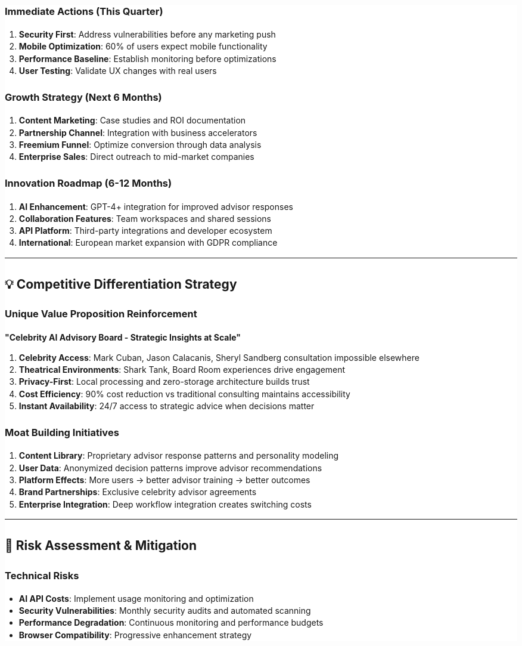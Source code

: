### Immediate Actions (This Quarter)
1. **Security First**: Address vulnerabilities before any marketing push
2. **Mobile Optimization**: 60% of users expect mobile functionality
3. **Performance Baseline**: Establish monitoring before optimizations
4. **User Testing**: Validate UX changes with real users

### Growth Strategy (Next 6 Months)
1. **Content Marketing**: Case studies and ROI documentation
2. **Partnership Channel**: Integration with business accelerators
3. **Freemium Funnel**: Optimize conversion through data analysis
4. **Enterprise Sales**: Direct outreach to mid-market companies

### Innovation Roadmap (6-12 Months)
1. **AI Enhancement**: GPT-4+ integration for improved advisor responses
2. **Collaboration Features**: Team workspaces and shared sessions
3. **API Platform**: Third-party integrations and developer ecosystem
4. **International**: European market expansion with GDPR compliance

---

## 💡 Competitive Differentiation Strategy

### Unique Value Proposition Reinforcement
**"Celebrity AI Advisory Board - Strategic Insights at Scale"**

1. **Celebrity Access**: Mark Cuban, Jason Calacanis, Sheryl Sandberg consultation impossible elsewhere
2. **Theatrical Environments**: Shark Tank, Board Room experiences drive engagement
3. **Privacy-First**: Local processing and zero-storage architecture builds trust
4. **Cost Efficiency**: 90% cost reduction vs traditional consulting maintains accessibility
5. **Instant Availability**: 24/7 access to strategic advice when decisions matter

### Moat Building Initiatives
1. **Content Library**: Proprietary advisor response patterns and personality modeling
2. **User Data**: Anonymized decision patterns improve advisor recommendations
3. **Platform Effects**: More users → better advisor training → better outcomes
4. **Brand Partnerships**: Exclusive celebrity advisor agreements
5. **Enterprise Integration**: Deep workflow integration creates switching costs

---

## 🚨 Risk Assessment & Mitigation

### Technical Risks
- **AI API Costs**: Implement usage monitoring and optimization
- **Security Vulnerabilities**: Monthly security audits and automated scanning
- **Performance Degradation**: Continuous monitoring and performance budgets
- **Browser Compatibility**: Progressive enhancement strategy
